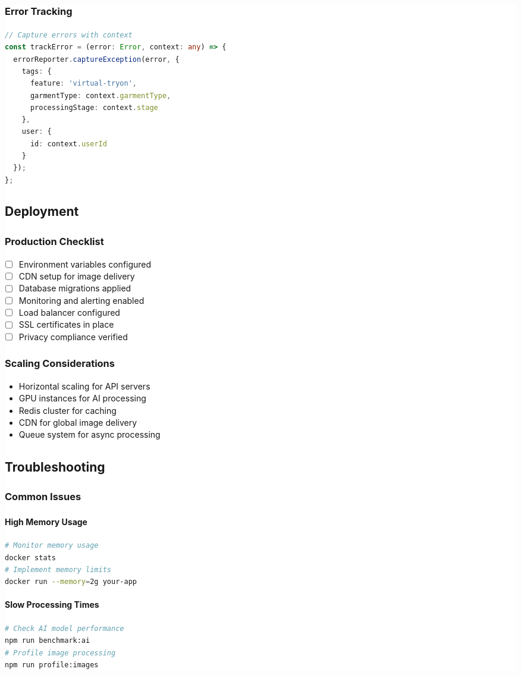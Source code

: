 ### Error Tracking
```typescript
// Capture errors with context
const trackError = (error: Error, context: any) => {
  errorReporter.captureException(error, {
    tags: {
      feature: 'virtual-tryon',
      garmentType: context.garmentType,
      processingStage: context.stage
    },
    user: {
      id: context.userId
    }
  });
};
```

## Deployment

### Production Checklist
- [ ] Environment variables configured
- [ ] CDN setup for image delivery
- [ ] Database migrations applied
- [ ] Monitoring and alerting enabled
- [ ] Load balancer configured
- [ ] SSL certificates in place
- [ ] Privacy compliance verified

### Scaling Considerations
- Horizontal scaling for API servers
- GPU instances for AI processing
- Redis cluster for caching
- CDN for global image delivery
- Queue system for async processing

## Troubleshooting

### Common Issues

#### High Memory Usage
```bash
# Monitor memory usage
docker stats
# Implement memory limits
docker run --memory=2g your-app
```

#### Slow Processing Times
```bash
# Check AI model performance
npm run benchmark:ai
# Profile image processing
npm run profile:images
```
